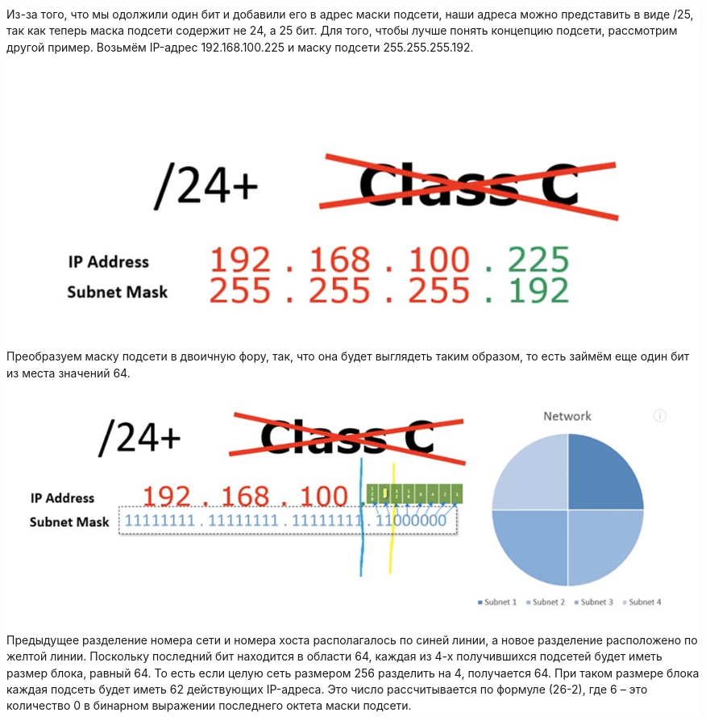 Из-за того, что мы одолжили один бит и добавили его в адрес маски подсети, наши адреса можно представить в виде /25, так как теперь маска подсети содержит не 24, а 25 бит. Для того, чтобы лучше понять концепцию подсети, рассмотрим другой пример. Возьмём IP-адрес 192.168.100.225 и маску подсети 255.255.255.192.

![](../../_resources/ef5b175930c9427faae0f82648afbef6.jpeg)

Преобразуем маску подсети в двоичную фору, так, что она будет выглядеть таким образом, то есть займём еще один бит из места значений 64.

![](../../_resources/cc5389b7cbce4c3fa2467af31bfe7701.jpeg)

Предыдущее разделение номера сети и номера хоста располагалось по синей линии, а новое разделение расположено по желтой линии. Поскольку последний бит находится в области 64, каждая из 4-х получившихся подсетей будет иметь размер блока, равный 64. То есть если целую сеть размером 256 разделить на 4, получается 64. При таком размере блока каждая подсеть будет иметь 62 действующих IP-адреса. Это число рассчитывается по формуле (26-2), где 6 – это количество 0 в бинарном выражении последнего октета маски подсети.
